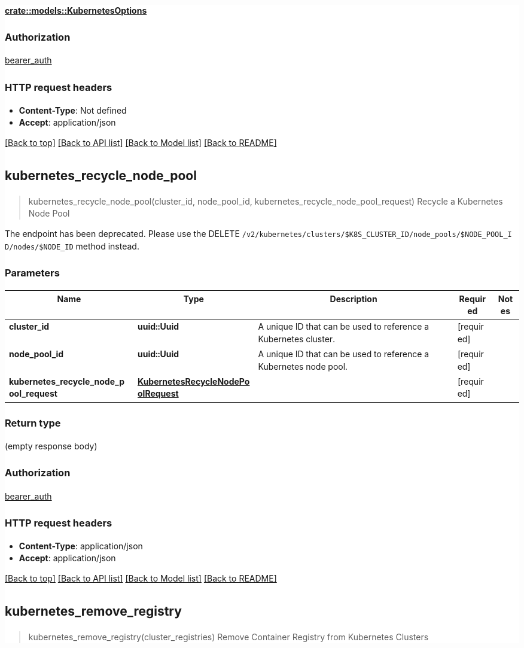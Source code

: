 [**crate::models::KubernetesOptions**](kubernetes_options.md)

### Authorization

[bearer_auth](../README.md#bearer_auth)

### HTTP request headers

- **Content-Type**: Not defined
- **Accept**: application/json

[[Back to top]](#) [[Back to API list]](../README.md#documentation-for-api-endpoints) [[Back to Model list]](../README.md#documentation-for-models) [[Back to README]](../README.md)


## kubernetes_recycle_node_pool

> kubernetes_recycle_node_pool(cluster_id, node_pool_id, kubernetes_recycle_node_pool_request)
Recycle a Kubernetes Node Pool

The endpoint has been deprecated. Please use the DELETE `/v2/kubernetes/clusters/$K8S_CLUSTER_ID/node_pools/$NODE_POOL_ID/nodes/$NODE_ID` method instead. 

### Parameters


Name | Type | Description  | Required | Notes
------------- | ------------- | ------------- | ------------- | -------------
**cluster_id** | **uuid::Uuid** | A unique ID that can be used to reference a Kubernetes cluster. | [required] |
**node_pool_id** | **uuid::Uuid** | A unique ID that can be used to reference a Kubernetes node pool. | [required] |
**kubernetes_recycle_node_pool_request** | [**KubernetesRecycleNodePoolRequest**](KubernetesRecycleNodePoolRequest.md) |  | [required] |

### Return type

 (empty response body)

### Authorization

[bearer_auth](../README.md#bearer_auth)

### HTTP request headers

- **Content-Type**: application/json
- **Accept**: application/json

[[Back to top]](#) [[Back to API list]](../README.md#documentation-for-api-endpoints) [[Back to Model list]](../README.md#documentation-for-models) [[Back to README]](../README.md)


## kubernetes_remove_registry

> kubernetes_remove_registry(cluster_registries)
Remove Container Registry from Kubernetes Clusters
